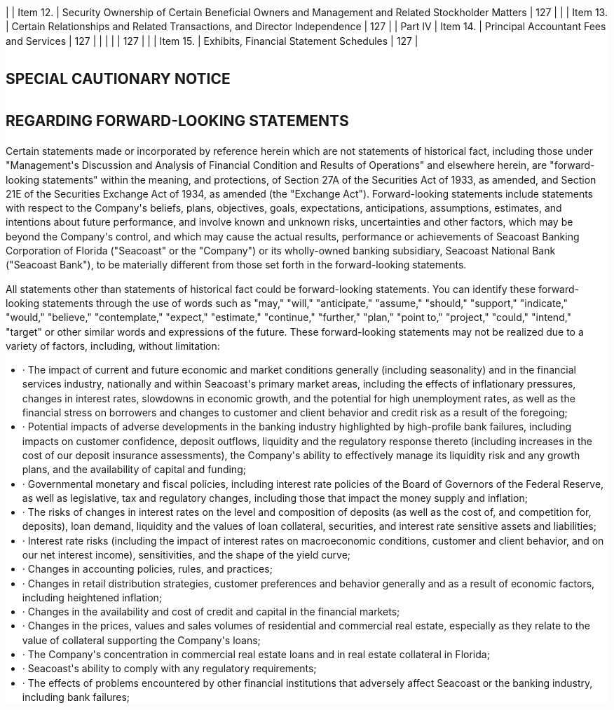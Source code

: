 | | Item 12. | Security Ownership of Certain Beneficial Owners and Management and Related Stockholder Matters | 127 |
| | Item 13. | Certain Relationships and Related Transactions, and Director Independence | 127 |
| Part IV | Item 14. | Principal Accountant Fees and Services | 127 |
| | | | 127 |
| | Item 15. | Exhibits, Financial Statement Schedules | 127 |

SPECIAL CAUTIONARY NOTICE
-------------------------

REGARDING FORWARD-LOOKING STATEMENTS
------------------------------------

Certain statements made or incorporated by reference herein which are not statements of historical fact, including those under "Management's Discussion and Analysis of Financial Condition and Results of Operations" and elsewhere herein, are "forward-looking statements" within the meaning, and protections, of Section 27A of the Securities Act of 1933, as amended, and Section 21E of the Securities Exchange Act of 1934, as amended (the "Exchange Act"). Forward-looking statements include statements with respect to the Company's beliefs, plans, objectives, goals, expectations, anticipations, assumptions, estimates, and intentions about future performance, and involve known and unknown risks, uncertainties and other factors, which may be beyond the Company's control, and which may cause the actual results, performance or achievements of Seacoast Banking Corporation of Florida ("Seacoast" or the "Company") or its wholly-owned banking subsidiary, Seacoast National Bank ("Seacoast Bank"), to be materially different from those set forth in the forward-looking statements.

All statements other than statements of historical fact could be forward-looking statements. You can identify these forward-looking statements through the use of words such as "may," "will," "anticipate," "assume," "should," "support," "indicate," "would," "believe," "contemplate," "expect," "estimate," "continue," "further," "plan," "point to," "project," "could," "intend," "target" or other similar words and expressions of the future. These forward-looking statements may not be realized due to a variety of factors, including, without limitation:

* · The impact of current and future economic and market conditions generally (including seasonality) and in the financial services industry, nationally and within Seacoast's primary market areas, including the effects of inflationary pressures, changes in interest rates, slowdowns in economic growth, and the potential for high unemployment rates, as well as the financial stress on borrowers and changes to customer and client behavior and credit risk as a result of the foregoing;
* · Potential impacts of adverse developments in the banking industry highlighted by high-profile bank failures, including impacts on customer confidence, deposit outflows, liquidity and the regulatory response thereto (including increases in the cost of our deposit insurance assessments), the Company's ability to effectively manage its liquidity risk and any growth plans, and the availability of capital and funding;
* · Governmental monetary and fiscal policies, including interest rate policies of the Board of Governors of the Federal Reserve, as well as legislative, tax and regulatory changes, including those that impact the money supply and inflation;
* · The risks of changes in interest rates on the level and composition of deposits (as well as the cost of, and competition for, deposits), loan demand, liquidity and the values of loan collateral, securities, and interest rate sensitive assets and liabilities;
* · Interest rate risks (including the impact of interest rates on macroeconomic conditions, customer and client behavior, and on our net interest income), sensitivities, and the shape of the yield curve;
* · Changes in accounting policies, rules, and practices;
* · Changes in retail distribution strategies, customer preferences and behavior generally and as a result of economic factors, including heightened inflation;
* · Changes in the availability and cost of credit and capital in the financial markets;
* · Changes in the prices, values and sales volumes of residential and commercial real estate, especially as they relate to the value of collateral supporting the Company's loans;
* · The Company's concentration in commercial real estate loans and in real estate collateral in Florida;
* · Seacoast's ability to comply with any regulatory requirements;
* · The effects of problems encountered by other financial institutions that adversely affect Seacoast or the banking industry, including bank failures;